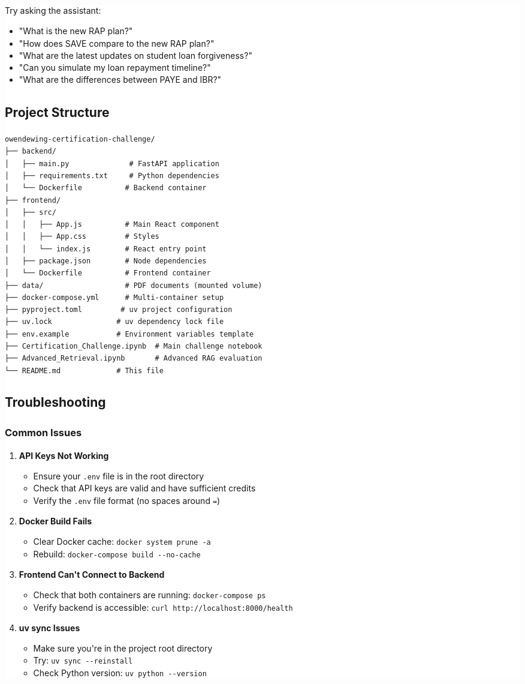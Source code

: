 Try asking the assistant:

- "What is the new RAP plan?"
- "How does SAVE compare to the new RAP plan?"
- "What are the latest updates on student loan forgiveness?"
- "Can you simulate my loan repayment timeline?"
- "What are the differences between PAYE and IBR?"

## Project Structure

```
owendewing-certification-challenge/
├── backend/
│   ├── main.py              # FastAPI application
│   ├── requirements.txt     # Python dependencies
│   └── Dockerfile          # Backend container
├── frontend/
│   ├── src/
│   │   ├── App.js          # Main React component
│   │   ├── App.css         # Styles
│   │   └── index.js        # React entry point
│   ├── package.json        # Node dependencies
│   └── Dockerfile          # Frontend container
├── data/                   # PDF documents (mounted volume)
├── docker-compose.yml      # Multi-container setup
├── pyproject.toml         # uv project configuration
├── uv.lock               # uv dependency lock file
├── env.example           # Environment variables template
├── Certification_Challenge.ipynb  # Main challenge notebook
├── Advanced_Retrieval.ipynb       # Advanced RAG evaluation
└── README.md             # This file
```

## Troubleshooting

### Common Issues

1. **API Keys Not Working**
   - Ensure your `.env` file is in the root directory
   - Check that API keys are valid and have sufficient credits
   - Verify the `.env` file format (no spaces around `=`)

2. **Docker Build Fails**
   - Clear Docker cache: `docker system prune -a`
   - Rebuild: `docker-compose build --no-cache`

3. **Frontend Can't Connect to Backend**
   - Check that both containers are running: `docker-compose ps`
   - Verify backend is accessible: `curl http://localhost:8000/health`

4. **uv sync Issues**
   - Make sure you're in the project root directory
   - Try: `uv sync --reinstall`
   - Check Python version: `uv python --version`
